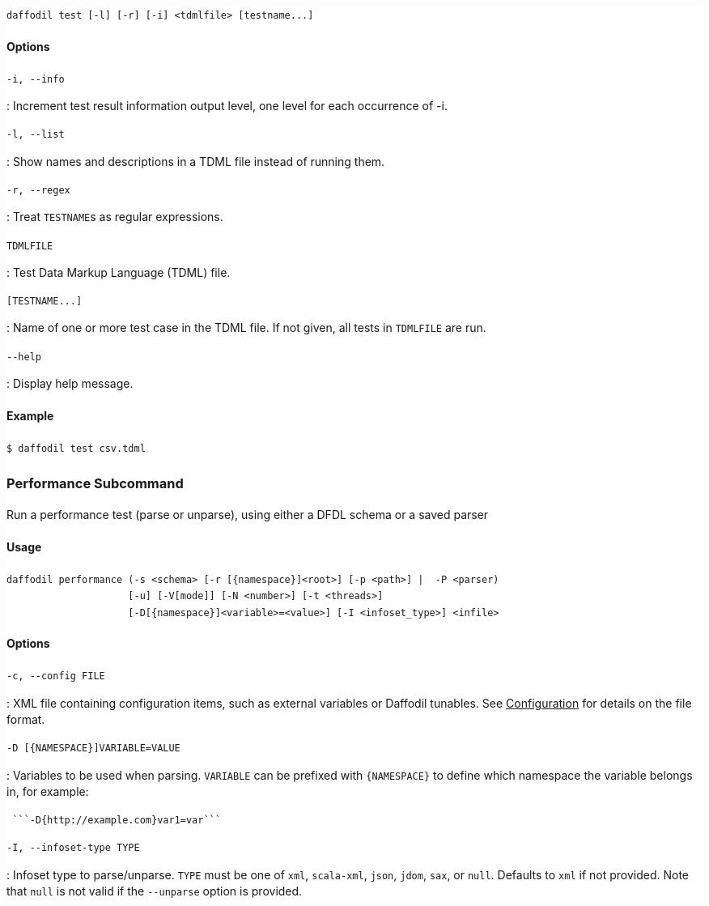     daffodil test [-l] [-r] [-i] <tdmlfile> [testname...]

#### Options

``-i, --info``

   : Increment test result information output level, one level for each occurrence of -i.

``-l, --list``

   : Show names and descriptions in a TDML file instead of running them.

``-r, --regex``

   : Treat ``TESTNAME``s as regular expressions.

``TDMLFILE``

   : Test Data Markup Language (TDML) file.

``[TESTNAME...]``

   : Name of one or more test case in the TDML file. If not given, all tests in ``TDMLFILE`` are run.

``--help``

   : Display help message.

#### Example

    $ daffodil test csv.tdml

### Performance Subcommand

Run a performance test (parse or unparse), using either a DFDL schema or a saved parser

#### Usage

    daffodil performance (-s <schema> [-r [{namespace}]<root>] [-p <path>] |  -P <parser)
                         [-u] [-V[mode]] [-N <number>] [-t <threads>]
                         [-D[{namespace}]<variable>=<value>] [-I <infoset_type>] <infile>

#### Options

``-c, --config FILE``

   : XML file containing configuration items, such as external variables or Daffodil tunables. See [Configuration](/configuration) for details on the file format.

``-D [{NAMESPACE}]VARIABLE=VALUE``

   : Variables to be used when parsing. ``VARIABLE`` can be prefixed with ``{NAMESPACE}`` to define which namespace the variable belongs in, for example:

     ```-D{http://example.com}var1=var```

``-I, --infoset-type TYPE``

   : Infoset type to parse/unparse. ``TYPE`` must be one of ``xml``, ``scala-xml``, ``json``, ``jdom``, ``sax``, or ``null``. Defaults to ``xml`` if not provided. Note that ``null`` is not valid if the ``--unparse`` option is provided.
